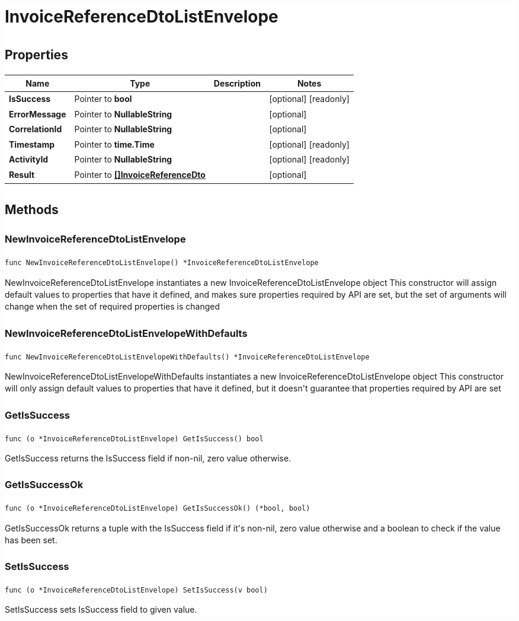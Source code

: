 # InvoiceReferenceDtoListEnvelope

## Properties

Name | Type | Description | Notes
------------ | ------------- | ------------- | -------------
**IsSuccess** | Pointer to **bool** |  | [optional] [readonly] 
**ErrorMessage** | Pointer to **NullableString** |  | [optional] 
**CorrelationId** | Pointer to **NullableString** |  | [optional] 
**Timestamp** | Pointer to **time.Time** |  | [optional] [readonly] 
**ActivityId** | Pointer to **NullableString** |  | [optional] [readonly] 
**Result** | Pointer to [**[]InvoiceReferenceDto**](InvoiceReferenceDto.md) |  | [optional] 

## Methods

### NewInvoiceReferenceDtoListEnvelope

`func NewInvoiceReferenceDtoListEnvelope() *InvoiceReferenceDtoListEnvelope`

NewInvoiceReferenceDtoListEnvelope instantiates a new InvoiceReferenceDtoListEnvelope object
This constructor will assign default values to properties that have it defined,
and makes sure properties required by API are set, but the set of arguments
will change when the set of required properties is changed

### NewInvoiceReferenceDtoListEnvelopeWithDefaults

`func NewInvoiceReferenceDtoListEnvelopeWithDefaults() *InvoiceReferenceDtoListEnvelope`

NewInvoiceReferenceDtoListEnvelopeWithDefaults instantiates a new InvoiceReferenceDtoListEnvelope object
This constructor will only assign default values to properties that have it defined,
but it doesn't guarantee that properties required by API are set

### GetIsSuccess

`func (o *InvoiceReferenceDtoListEnvelope) GetIsSuccess() bool`

GetIsSuccess returns the IsSuccess field if non-nil, zero value otherwise.

### GetIsSuccessOk

`func (o *InvoiceReferenceDtoListEnvelope) GetIsSuccessOk() (*bool, bool)`

GetIsSuccessOk returns a tuple with the IsSuccess field if it's non-nil, zero value otherwise
and a boolean to check if the value has been set.

### SetIsSuccess

`func (o *InvoiceReferenceDtoListEnvelope) SetIsSuccess(v bool)`

SetIsSuccess sets IsSuccess field to given value.
